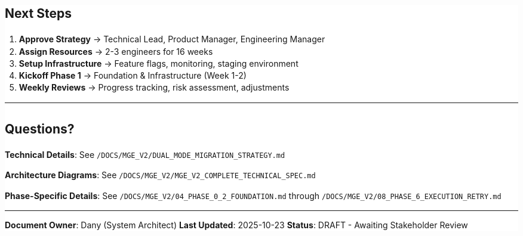 
## Next Steps

1. **Approve Strategy** → Technical Lead, Product Manager, Engineering Manager
2. **Assign Resources** → 2-3 engineers for 16 weeks
3. **Setup Infrastructure** → Feature flags, monitoring, staging environment
4. **Kickoff Phase 1** → Foundation & Infrastructure (Week 1-2)
5. **Weekly Reviews** → Progress tracking, risk assessment, adjustments

---

## Questions?

**Technical Details**: See `/DOCS/MGE_V2/DUAL_MODE_MIGRATION_STRATEGY.md`

**Architecture Diagrams**: See `/DOCS/MGE_V2/MGE_V2_COMPLETE_TECHNICAL_SPEC.md`

**Phase-Specific Details**: See `/DOCS/MGE_V2/04_PHASE_0_2_FOUNDATION.md` through `/DOCS/MGE_V2/08_PHASE_6_EXECUTION_RETRY.md`

---

**Document Owner**: Dany (System Architect)
**Last Updated**: 2025-10-23
**Status**: DRAFT - Awaiting Stakeholder Review
